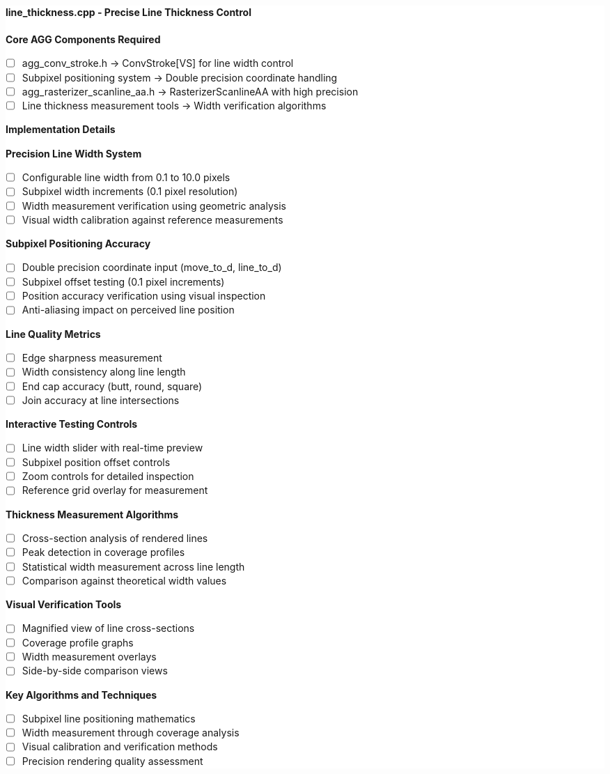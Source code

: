 #### line_thickness.cpp - Precise Line Thickness Control

**Core AGG Components Required**

- [ ] agg_conv_stroke.h → ConvStroke[VS] for line width control
- [ ] Subpixel positioning system → Double precision coordinate handling
- [ ] agg_rasterizer_scanline_aa.h → RasterizerScanlineAA with high precision
- [ ] Line thickness measurement tools → Width verification algorithms

**Implementation Details**

**Precision Line Width System**

- [ ] Configurable line width from 0.1 to 10.0 pixels
- [ ] Subpixel width increments (0.1 pixel resolution)
- [ ] Width measurement verification using geometric analysis
- [ ] Visual width calibration against reference measurements

**Subpixel Positioning Accuracy**

- [ ] Double precision coordinate input (move_to_d, line_to_d)
- [ ] Subpixel offset testing (0.1 pixel increments)
- [ ] Position accuracy verification using visual inspection
- [ ] Anti-aliasing impact on perceived line position

**Line Quality Metrics**

- [ ] Edge sharpness measurement
- [ ] Width consistency along line length
- [ ] End cap accuracy (butt, round, square)
- [ ] Join accuracy at line intersections

**Interactive Testing Controls**

- [ ] Line width slider with real-time preview
- [ ] Subpixel position offset controls
- [ ] Zoom controls for detailed inspection
- [ ] Reference grid overlay for measurement

**Thickness Measurement Algorithms**

- [ ] Cross-section analysis of rendered lines
- [ ] Peak detection in coverage profiles
- [ ] Statistical width measurement across line length
- [ ] Comparison against theoretical width values

**Visual Verification Tools**

- [ ] Magnified view of line cross-sections
- [ ] Coverage profile graphs
- [ ] Width measurement overlays
- [ ] Side-by-side comparison views

**Key Algorithms and Techniques**

- [ ] Subpixel line positioning mathematics
- [ ] Width measurement through coverage analysis
- [ ] Visual calibration and verification methods
- [ ] Precision rendering quality assessment

